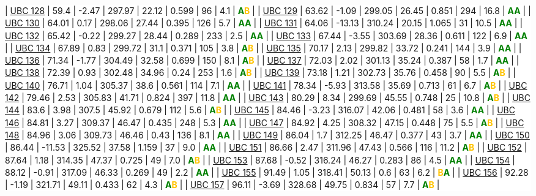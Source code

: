 | [UBC 128](/_clusters/ubc128/) | 59.4 | -2.47 | 297.97 | 22.12 | 0.599 | 96 | 4.1 | <span style="color: green; font-weight: bold;">A</span><span style="color: #FFC300; font-weight: bold;">B</span> |
| [UBC 129](/_clusters/ubc129/) | 63.62 | -1.09 | 299.05 | 26.45 | 0.851 | 294 | 16.8 | <span style="color: green; font-weight: bold;">A</span><span style="color: green; font-weight: bold;">A</span> |
| [UBC 130](/_clusters/ubc130/) | 64.01 | 0.17 | 298.06 | 27.44 | 0.395 | 126 | 5.7 | <span style="color: green; font-weight: bold;">A</span><span style="color: green; font-weight: bold;">A</span> |
| [UBC 131](/_clusters/ubc131/) | 64.06 | -13.13 | 310.24 | 20.15 | 1.065 | 31 | 10.5 | <span style="color: green; font-weight: bold;">A</span><span style="color: green; font-weight: bold;">A</span> |
| [UBC 132](/_clusters/ubc132/) | 65.42 | -0.22 | 299.27 | 28.44 | 0.289 | 233 | 2.5 | <span style="color: green; font-weight: bold;">A</span><span style="color: green; font-weight: bold;">A</span> |
| [UBC 133](/_clusters/ubc133/) | 67.44 | -3.55 | 303.69 | 28.36 | 0.611 | 122 | 6.9 | <span style="color: green; font-weight: bold;">A</span><span style="color: green; font-weight: bold;">A</span> |
| [UBC 134](/_clusters/ubc134/) | 67.89 | 0.83 | 299.72 | 31.1 | 0.371 | 105 | 3.8 | <span style="color: green; font-weight: bold;">A</span><span style="color: #FFC300; font-weight: bold;">B</span> |
| [UBC 135](/_clusters/ubc135/) | 70.17 | 2.13 | 299.82 | 33.72 | 0.241 | 144 | 3.9 | <span style="color: green; font-weight: bold;">A</span><span style="color: green; font-weight: bold;">A</span> |
| [UBC 136](/_clusters/ubc136/) | 71.34 | -1.77 | 304.49 | 32.58 | 0.699 | 150 | 8.1 | <span style="color: green; font-weight: bold;">A</span><span style="color: #FFC300; font-weight: bold;">B</span> |
| [UBC 137](/_clusters/ubc137/) | 72.03 | 2.02 | 301.13 | 35.24 | 0.387 | 58 | 1.7 | <span style="color: green; font-weight: bold;">A</span><span style="color: green; font-weight: bold;">A</span> |
| [UBC 138](/_clusters/ubc138/) | 72.39 | 0.93 | 302.48 | 34.96 | 0.24 | 253 | 1.6 | <span style="color: green; font-weight: bold;">A</span><span style="color: #FFC300; font-weight: bold;">B</span> |
| [UBC 139](/_clusters/ubc139/) | 73.18 | 1.21 | 302.73 | 35.76 | 0.458 | 90 | 5.5 | <span style="color: green; font-weight: bold;">A</span><span style="color: #FFC300; font-weight: bold;">B</span> |
| [UBC 140](/_clusters/ubc140/) | 76.71 | 1.04 | 305.37 | 38.6 | 0.561 | 114 | 7.1 | <span style="color: green; font-weight: bold;">A</span><span style="color: green; font-weight: bold;">A</span> |
| [UBC 141](/_clusters/ubc141/) | 78.34 | -5.93 | 313.58 | 35.69 | 0.713 | 61 | 6.7 | <span style="color: green; font-weight: bold;">A</span><span style="color: #FFC300; font-weight: bold;">B</span> |
| [UBC 142](/_clusters/ubc142/) | 79.46 | 2.53 | 305.83 | 41.71 | 0.824 | 397 | 11.8 | <span style="color: green; font-weight: bold;">A</span><span style="color: green; font-weight: bold;">A</span> |
| [UBC 143](/_clusters/ubc143/) | 80.29 | 8.34 | 299.69 | 45.55 | 0.748 | 25 | 10.8 | <span style="color: green; font-weight: bold;">A</span><span style="color: #FFC300; font-weight: bold;">B</span> |
| [UBC 144](/_clusters/ubc144/) | 83.6 | 3.98 | 307.5 | 45.92 | 0.679 | 112 | 5.6 | <span style="color: green; font-weight: bold;">A</span><span style="color: #FFC300; font-weight: bold;">B</span> |
| [UBC 145](/_clusters/ubc145/) | 84.46 | -3.23 | 316.07 | 42.06 | 0.481 | 58 | 3.6 | <span style="color: green; font-weight: bold;">A</span><span style="color: green; font-weight: bold;">A</span> |
| [UBC 146](/_clusters/ubc146/) | 84.81 | 3.27 | 309.37 | 46.47 | 0.435 | 248 | 5.3 | <span style="color: green; font-weight: bold;">A</span><span style="color: green; font-weight: bold;">A</span> |
| [UBC 147](/_clusters/ubc147/) | 84.92 | 4.25 | 308.32 | 47.15 | 0.448 | 75 | 5.5 | <span style="color: green; font-weight: bold;">A</span><span style="color: #FFC300; font-weight: bold;">B</span> |
| [UBC 148](/_clusters/ubc148/) | 84.96 | 3.06 | 309.73 | 46.46 | 0.43 | 136 | 8.1 | <span style="color: green; font-weight: bold;">A</span><span style="color: green; font-weight: bold;">A</span> |
| [UBC 149](/_clusters/ubc149/) | 86.04 | 1.7 | 312.25 | 46.47 | 0.377 | 43 | 3.7 | <span style="color: green; font-weight: bold;">A</span><span style="color: green; font-weight: bold;">A</span> |
| [UBC 150](/_clusters/ubc150/) | 86.44 | -11.53 | 325.52 | 37.58 | 1.159 | 37 | 9.0 | <span style="color: green; font-weight: bold;">A</span><span style="color: green; font-weight: bold;">A</span> |
| [UBC 151](/_clusters/ubc151/) | 86.66 | 2.47 | 311.96 | 47.43 | 0.566 | 116 | 11.2 | <span style="color: green; font-weight: bold;">A</span><span style="color: #FFC300; font-weight: bold;">B</span> |
| [UBC 152](/_clusters/ubc152/) | 87.64 | 1.18 | 314.35 | 47.37 | 0.725 | 49 | 7.0 | <span style="color: green; font-weight: bold;">A</span><span style="color: #FFC300; font-weight: bold;">B</span> |
| [UBC 153](/_clusters/ubc153/) | 87.68 | -0.52 | 316.24 | 46.27 | 0.283 | 86 | 4.5 | <span style="color: green; font-weight: bold;">A</span><span style="color: green; font-weight: bold;">A</span> |
| [UBC 154](/_clusters/ubc154/) | 88.12 | -0.91 | 317.09 | 46.33 | 0.269 | 49 | 2.2 | <span style="color: green; font-weight: bold;">A</span><span style="color: green; font-weight: bold;">A</span> |
| [UBC 155](/_clusters/ubc155/) | 91.49 | 1.05 | 318.41 | 50.13 | 0.6 | 63 | 6.2 | <span style="color: #FFC300; font-weight: bold;">B</span><span style="color: green; font-weight: bold;">A</span> |
| [UBC 156](/_clusters/ubc156/) | 92.28 | -1.19 | 321.71 | 49.11 | 0.433 | 62 | 4.3 | <span style="color: green; font-weight: bold;">A</span><span style="color: #FFC300; font-weight: bold;">B</span> |
| [UBC 157](/_clusters/ubc157/) | 96.11 | -3.69 | 328.68 | 49.75 | 0.834 | 57 | 7.7 | <span style="color: green; font-weight: bold;">A</span><span style="color: #FFC300; font-weight: bold;">B</span> |